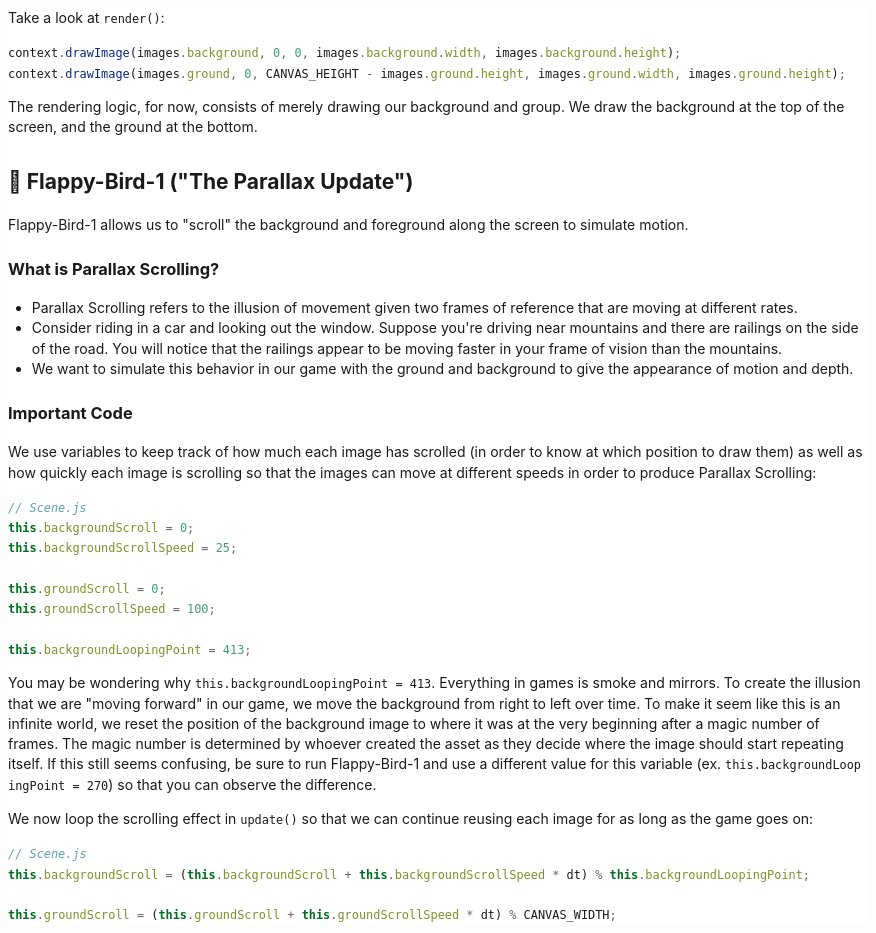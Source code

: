 Take a look at `render()`:

```javascript
context.drawImage(images.background, 0, 0, images.background.width, images.background.height);
context.drawImage(images.ground, 0, CANVAS_HEIGHT - images.ground.height, images.ground.width, images.ground.height);
```

The rendering logic, for now, consists of merely drawing our background and group. We draw the background at the top of the screen, and the ground at the bottom.

## 🚞 Flappy-Bird-1 ("The Parallax Update")

Flappy-Bird-1 allows us to "scroll" the background and foreground along the screen to simulate motion.

### What is Parallax Scrolling?

- Parallax Scrolling refers to the illusion of movement given two frames of reference that are moving at different rates.
- Consider riding in a car and looking out the window. Suppose you're driving near mountains and there are railings on the side of the road. You will notice that the railings appear to be moving faster in your frame of vision than the mountains.
- We want to simulate this behavior in our game with the ground and background to give the appearance of motion and depth.

### Important Code

We use variables to keep track of how much each image has scrolled (in order to know at which position to draw them) as well as how quickly each image is scrolling so that the images can move at different speeds in order to produce Parallax Scrolling:

```javascript
// Scene.js
this.backgroundScroll = 0;
this.backgroundScrollSpeed = 25;

this.groundScroll = 0;
this.groundScrollSpeed = 100;

this.backgroundLoopingPoint = 413;
```

You may be wondering why `this.backgroundLoopingPoint = 413`. Everything in games is smoke and mirrors. To create the illusion that we are "moving forward" in our game, we move the background from right to left over time. To make it seem like this is an infinite world, we reset the position of the background image to where it was at the very beginning after a magic number of frames. The magic number is determined by whoever created the asset as they decide where the image should start repeating itself. If this still seems confusing, be sure to run Flappy-Bird-1 and use a different value for this variable (ex. `this.backgroundLoopingPoint = 270`) so that you can observe the difference.

We now loop the scrolling effect in `update()` so that we can continue reusing each image for as long as the game goes on:

```javascript
// Scene.js
this.backgroundScroll = (this.backgroundScroll + this.backgroundScrollSpeed * dt) % this.backgroundLoopingPoint;

this.groundScroll = (this.groundScroll + this.groundScrollSpeed * dt) % CANVAS_WIDTH;
```

